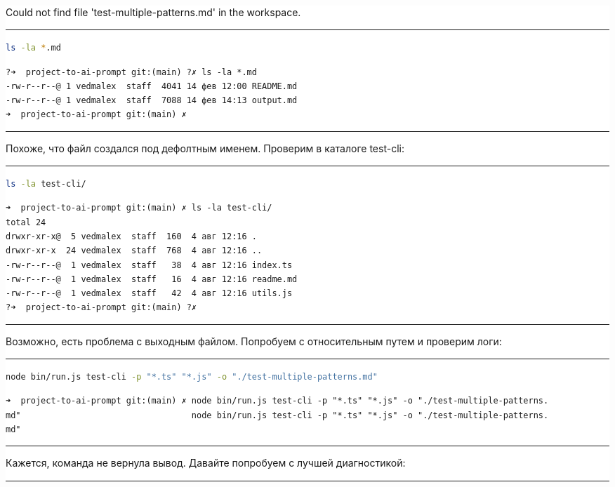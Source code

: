 
Could not find file 'test-multiple-patterns.md' in the workspace.

---

```bash
ls -la *.md
```

```
?➜  project-to-ai-prompt git:(main) ?✗ ls -la *.md
-rw-r--r--@ 1 vedmalex  staff  4041 14 фев 12:00 README.md
-rw-r--r--@ 1 vedmalex  staff  7088 14 фев 14:13 output.md
➜  project-to-ai-prompt git:(main) ✗
```

---

Похоже, что файл создался под дефолтным именем. Проверим в каталоге test-cli:

---

```bash
ls -la test-cli/
```

```
➜  project-to-ai-prompt git:(main) ✗ ls -la test-cli/
total 24
drwxr-xr-x@  5 vedmalex  staff  160  4 авг 12:16 .
drwxr-xr-x  24 vedmalex  staff  768  4 авг 12:16 ..
-rw-r--r--@  1 vedmalex  staff   38  4 авг 12:16 index.ts
-rw-r--r--@  1 vedmalex  staff   16  4 авг 12:16 readme.md
-rw-r--r--@  1 vedmalex  staff   42  4 авг 12:16 utils.js
?➜  project-to-ai-prompt git:(main) ?✗
```

---

Возможно, есть проблема с выходным файлом. Попробуем с относительным путем и проверим логи:

---

```bash
node bin/run.js test-cli -p "*.ts" "*.js" -o "./test-multiple-patterns.md"
```

```
➜  project-to-ai-prompt git:(main) ✗ node bin/run.js test-cli -p "*.ts" "*.js" -o "./test-multiple-patterns.
md"                                  node bin/run.js test-cli -p "*.ts" "*.js" -o "./test-multiple-patterns.
md"
```

---

Кажется, команда не вернула вывод. Давайте попробуем с лучшей диагностикой:

---
